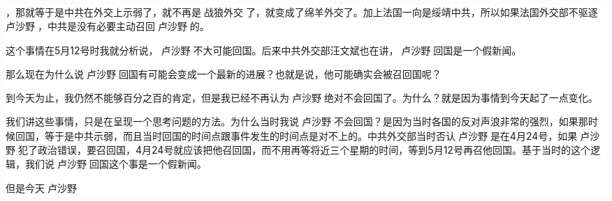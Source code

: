   </ok>
  ，那就等于是中共在外交上示弱了，就不再是
  <ok href="/term/133807">
   战狼外交
  </ok>
  了，就变成了绵羊外交了。加上法国一向是绥靖中共，所以如果法国外交部不驱逐
  <ok href="/term/126369">
   卢沙野
  </ok>
  ，中共是没有必要主动召回
  <ok href="/term/126369">
   卢沙野
  </ok>
  的。
 </p>
 <p>
  这个事情在5月12号时我就分析说，
  <ok href="/term/126369">
   卢沙野
  </ok>
  不大可能回国。后来中共外交部汪文斌也在讲，
  <ok href="/term/126369">
   卢沙野
  </ok>
  回国是一个假新闻。
 </p>
 <p>
  那么现在为什么说
  <ok href="/term/126369">
   卢沙野
  </ok>
  回国有可能会变成一个最新的进展？也就是说，他可能确实会被召回国呢？
 </p>
 <p>
  到今天为止，我仍然不能够百分之百的肯定，但是我已经不再认为
  <ok href="/term/126369">
   卢沙野
  </ok>
  绝对不会回国了。为什么？就是因为事情到今天起了一点变化。
 </p>
 <p>
  我们讲这些事情，只是在呈现一个思考问题的方法。为什么当时我说
  <ok href="/term/126369">
   卢沙野
  </ok>
  不会回国？是因为当时各国的反对声浪非常的强烈，如果那时候回国，等于是中共示弱，而且当时回国的时间点跟事件发生的时间点是对不上的。中共外交部当时否认
  <ok href="/term/126369">
   卢沙野
  </ok>
  是在4月24号，如果
  <ok href="/term/126369">
   卢沙野
  </ok>
  犯了政治错误，要召回国，4月24号就应该把他召回国，而不用再等将近三个星期的时间，等到5月12号再召他回国。基于当时的这个逻辑，我们说
  <ok href="/term/126369">
   卢沙野
  </ok>
  回国这个事是一个假新闻。
 </p>
 <p>
  但是今天
  <ok href="/term/126369">
   卢沙野
  </ok>